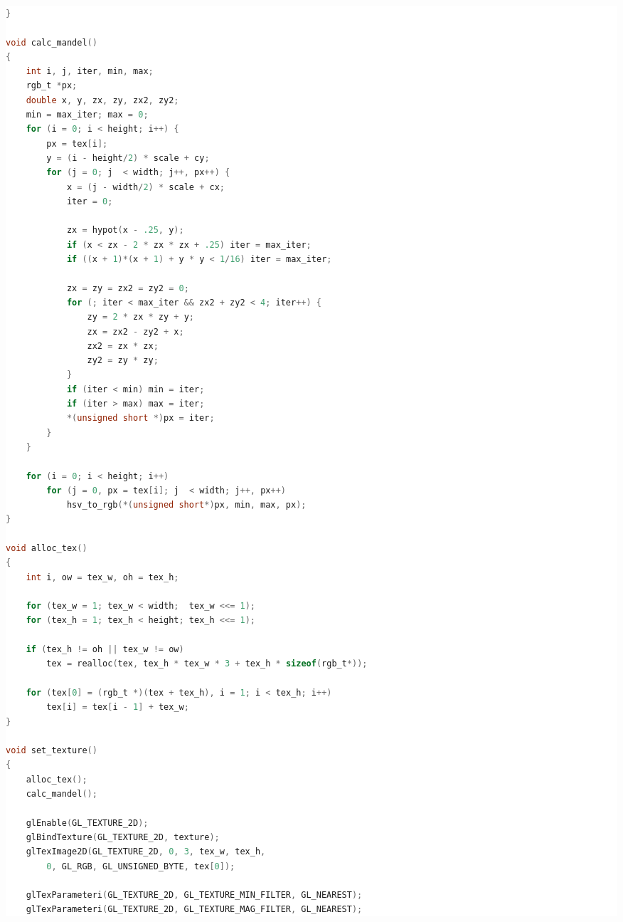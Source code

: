 ```C
}

void calc_mandel()
{
	int i, j, iter, min, max;
	rgb_t *px;
	double x, y, zx, zy, zx2, zy2;
	min = max_iter; max = 0;
	for (i = 0; i < height; i++) {
		px = tex[i];
		y = (i - height/2) * scale + cy;
		for (j = 0; j  < width; j++, px++) {
			x = (j - width/2) * scale + cx;
			iter = 0;

			zx = hypot(x - .25, y);
			if (x < zx - 2 * zx * zx + .25) iter = max_iter;
			if ((x + 1)*(x + 1) + y * y < 1/16) iter = max_iter;

			zx = zy = zx2 = zy2 = 0;
			for (; iter < max_iter && zx2 + zy2 < 4; iter++) {
				zy = 2 * zx * zy + y;
				zx = zx2 - zy2 + x;
				zx2 = zx * zx;
				zy2 = zy * zy;
			}
			if (iter < min) min = iter;
			if (iter > max) max = iter;
			*(unsigned short *)px = iter;
		}
	}

	for (i = 0; i < height; i++)
		for (j = 0, px = tex[i]; j  < width; j++, px++)
			hsv_to_rgb(*(unsigned short*)px, min, max, px);
}

void alloc_tex()
{
	int i, ow = tex_w, oh = tex_h;

	for (tex_w = 1; tex_w < width;  tex_w <<= 1);
	for (tex_h = 1; tex_h < height; tex_h <<= 1);

	if (tex_h != oh || tex_w != ow)
		tex = realloc(tex, tex_h * tex_w * 3 + tex_h * sizeof(rgb_t*));

	for (tex[0] = (rgb_t *)(tex + tex_h), i = 1; i < tex_h; i++)
		tex[i] = tex[i - 1] + tex_w;
}

void set_texture()
{
	alloc_tex();
	calc_mandel();

	glEnable(GL_TEXTURE_2D);
	glBindTexture(GL_TEXTURE_2D, texture);
	glTexImage2D(GL_TEXTURE_2D, 0, 3, tex_w, tex_h,
		0, GL_RGB, GL_UNSIGNED_BYTE, tex[0]);

	glTexParameteri(GL_TEXTURE_2D, GL_TEXTURE_MIN_FILTER, GL_NEAREST);
	glTexParameteri(GL_TEXTURE_2D, GL_TEXTURE_MAG_FILTER, GL_NEAREST);
```